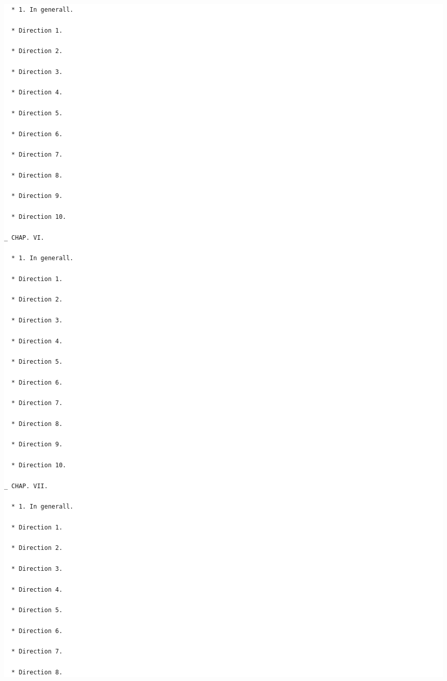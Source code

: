       * 1. In generall.

      * Direction 1.

      * Direction 2.

      * Direction 3.

      * Direction 4.

      * Direction 5.

      * Direction 6.

      * Direction 7.

      * Direction 8.

      * Direction 9.

      * Direction 10.

    _ CHAP. VI.

      * 1. In generall.

      * Direction 1.

      * Direction 2.

      * Direction 3.

      * Direction 4.

      * Direction 5.

      * Direction 6.

      * Direction 7.

      * Direction 8.

      * Direction 9.

      * Direction 10.

    _ CHAP. VII.

      * 1. In generall.

      * Direction 1.

      * Direction 2.

      * Direction 3.

      * Direction 4.

      * Direction 5.

      * Direction 6.

      * Direction 7.

      * Direction 8.
